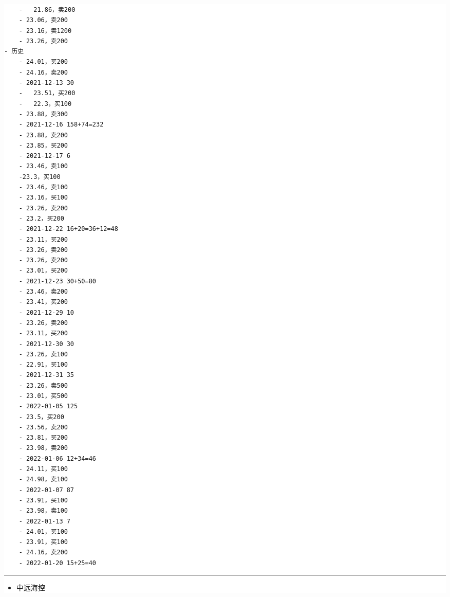 		-   21.86，卖200
		- 23.06，卖200
		- 23.16，卖1200
		- 23.26，卖200
	- 历史
		- 24.01，买200
		- 24.16，卖200
		- 2021-12-13 30
		-   23.51，买200
		-   22.3，买100
		- 23.88，卖300
		- 2021-12-16 158+74=232
		- 23.88，卖200
		- 23.85，买200
		- 2021-12-17 6
		- 23.46，卖100
		-23.3，买100
		- 23.46，卖100
		- 23.16，买100
		- 23.26，卖200
		- 23.2，买200
		- 2021-12-22 16+20=36+12=48
		- 23.11，买200
		- 23.26，卖200
		- 23.26，卖200
		- 23.01，买200
		- 2021-12-23 30+50=80
		- 23.46，卖200
		- 23.41，买200
		- 2021-12-29 10
		- 23.26，卖200
		- 23.11，买200
		- 2021-12-30 30
		- 23.26，卖100
		- 22.91，买100
		- 2021-12-31 35
		- 23.26，卖500
		- 23.01，买500
		- 2022-01-05 125
		- 23.5，买200
		- 23.56，卖200
		- 23.81，买200
		- 23.98，卖200
		- 2022-01-06 12+34=46
		- 24.11，买100
		- 24.98，卖100
		- 2022-01-07 87
		- 23.91，买100
		- 23.98，卖100
		- 2022-01-13 7
		- 24.01，买100
		- 23.91，买100
		- 24.16，卖200
		- 2022-01-20 15+25=40
---------------------------------------------------------
-   中远海控
